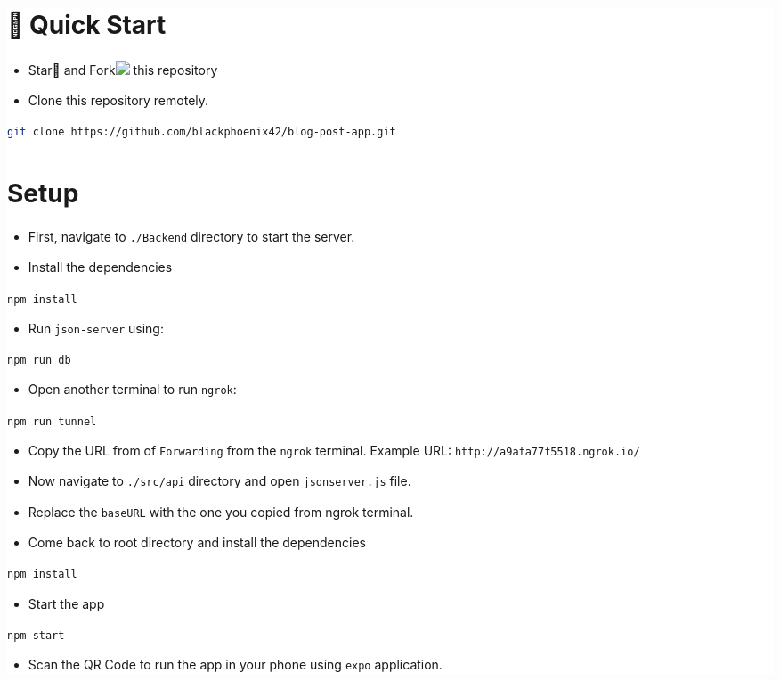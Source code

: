 # 🌱 Quick Start

- Star🌟 and Fork<img width="15px" src="https://img.icons8.com/doodle/48/000000/code-fork.png"/> this repository

- Clone this repository remotely.

```sh
git clone https://github.com/blackphoenix42/blog-post-app.git
```

# Setup

- First, navigate to `./Backend` directory to start the server.

- Install the dependencies

```sh
npm install
```

- Run `json-server` using:

```sh
npm run db
```

- Open another terminal to run `ngrok`:

```sh
npm run tunnel
```

- Copy the URL from of `Forwarding` from the `ngrok` terminal. Example URL: `http://a9afa77f5518.ngrok.io/`

- Now navigate to `./src/api` directory and open `jsonserver.js` file.
- Replace the `baseURL` with the one you copied from ngrok terminal.

- Come back to root directory and install the dependencies

```sh
npm install
```

- Start the app

```sh
npm start
```

- Scan the QR Code to run the app in your phone using `expo` application.

<div align="center">